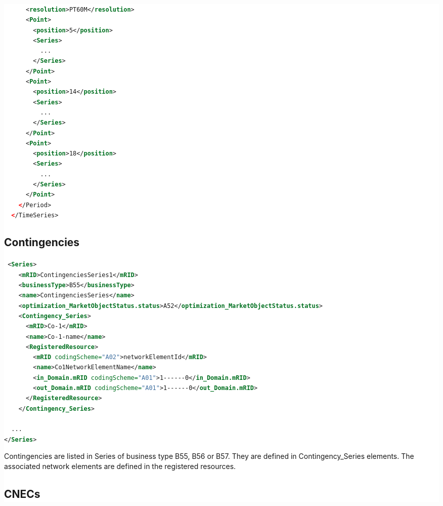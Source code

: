 ```xml
      <resolution>PT60M</resolution>
      <Point>
        <position>5</position>
        <Series>
          ...
        </Series>
      </Point>
      <Point>
        <position>14</position>
        <Series>
          ...
        </Series>
      </Point>
      <Point>
        <position>18</position>
        <Series>
          ...
        </Series>
      </Point>
    </Period>
  </TimeSeries>
```

## Contingencies 

```xml
 <Series>
    <mRID>ContingenciesSeries1</mRID>
    <businessType>B55</businessType>
    <name>ContingenciesSeries</name>
    <optimization_MarketObjectStatus.status>A52</optimization_MarketObjectStatus.status>
    <Contingency_Series>
      <mRID>Co-1</mRID>
      <name>Co-1-name</name>
      <RegisteredResource>
        <mRID codingScheme="A02">networkElementId</mRID>
        <name>Co1NetworkElementName</name>
        <in_Domain.mRID codingScheme="A01">1------0</in_Domain.mRID>
        <out_Domain.mRID codingScheme="A01">1------0</out_Domain.mRID>
      </RegisteredResource>
    </Contingency_Series>

  ...
</Series>
```
Contingencies are listed in Series of business type B55, B56 or B57. They are defined in Contingency_Series elements. The associated network elements are defined in the registered resources.

## CNECs 
